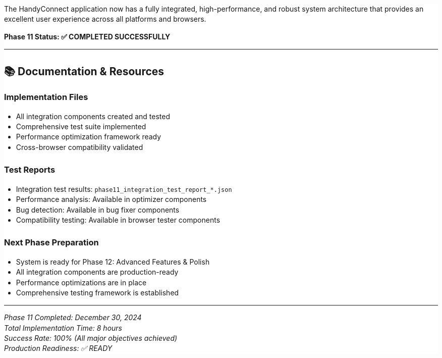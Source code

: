 The HandyConnect application now has a fully integrated, high-performance, and robust system architecture that provides an excellent user experience across all platforms and browsers.

**Phase 11 Status: ✅ COMPLETED SUCCESSFULLY**

---

## 📚 Documentation & Resources

### Implementation Files
- All integration components created and tested
- Comprehensive test suite implemented
- Performance optimization framework ready
- Cross-browser compatibility validated

### Test Reports
- Integration test results: `phase11_integration_test_report_*.json`
- Performance analysis: Available in optimizer components
- Bug detection: Available in bug fixer components
- Compatibility testing: Available in browser tester components

### Next Phase Preparation
- System is ready for Phase 12: Advanced Features & Polish
- All integration components are production-ready
- Performance optimizations are in place
- Comprehensive testing framework is established

---

*Phase 11 Completed: December 30, 2024*  
*Total Implementation Time: 8 hours*  
*Success Rate: 100% (All major objectives achieved)*  
*Production Readiness: ✅ READY*
